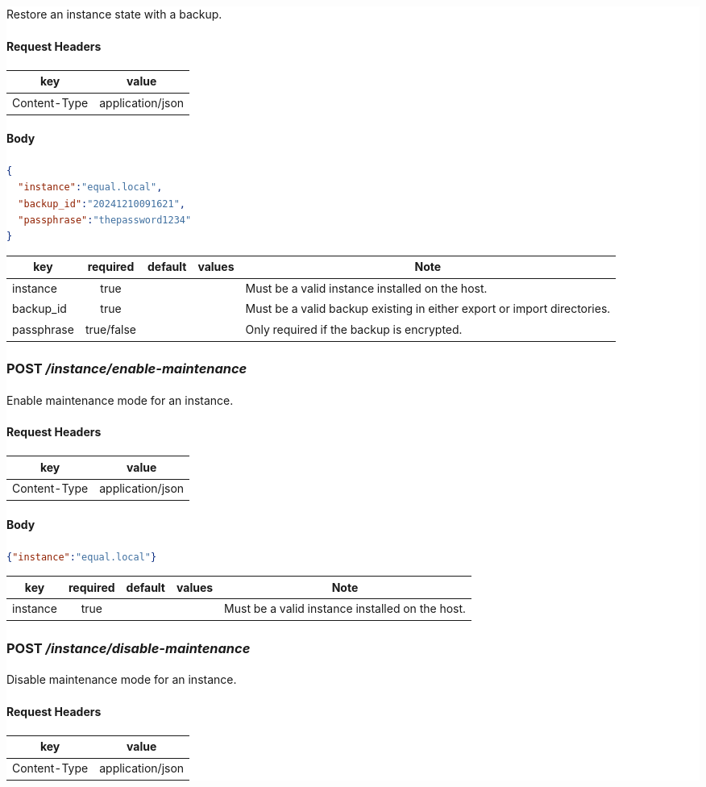Restore an instance state with a backup.

#### Request Headers

| key          | value            |
|--------------|------------------|
| Content-Type | application/json |

#### Body

```json
{
  "instance":"equal.local",
  "backup_id":"20241210091621",
  "passphrase":"thepassword1234"
}
```

| key        |  required  | default | values | Note                                                                    |
|------------|:----------:|:-------:|--------|-------------------------------------------------------------------------|
| instance   |    true    |         |        | Must be a valid instance installed on the host.                         |
| backup_id  |    true    |         |        | Must be a valid backup existing in either export or import directories. |
| passphrase | true/false |         |        | Only required if the backup is encrypted.                               |

### POST _/instance/enable-maintenance_

Enable maintenance mode for an instance.

#### Request Headers

| key          | value            |
|--------------|------------------|
| Content-Type | application/json |

#### Body

```json
{"instance":"equal.local"}
```

| key        |  required  | default | values | Note                                            |
|------------|:----------:|:-------:|--------|-------------------------------------------------|
| instance   |    true    |         |        | Must be a valid instance installed on the host. |

### POST _/instance/disable-maintenance_

Disable maintenance mode for an instance.

#### Request Headers

| key          | value            |
|--------------|------------------|
| Content-Type | application/json |
